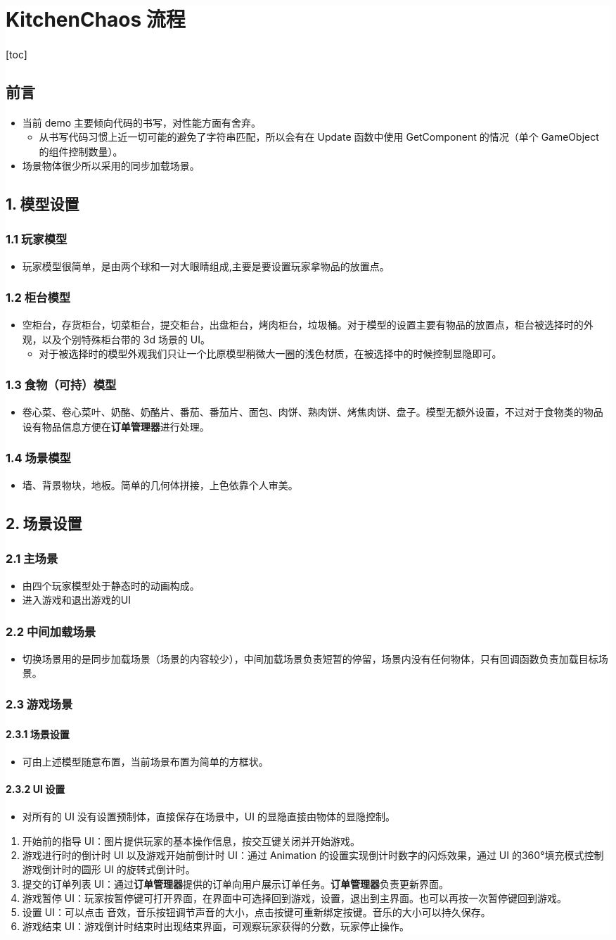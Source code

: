 # KitchenChaos 流程

[toc]

## 前言

* 当前 demo 主要倾向代码的书写，对性能方面有舍弃。
  * 从书写代码习惯上近一切可能的避免了字符串匹配，所以会有在 Update 函数中使用 GetComponent 的情况（单个 GameObject 的组件控制数量）。
* 场景物体很少所以采用的同步加载场景。

## 1. 模型设置

### 1.1 玩家模型

* 玩家模型很简单，是由两个球和一对大眼睛组成,主要是要设置玩家拿物品的放置点。

### 1.2 柜台模型

* 空柜台，存货柜台，切菜柜台，提交柜台，出盘柜台，烤肉柜台，垃圾桶。对于模型的设置主要有物品的放置点，柜台被选择时的外观，以及个别特殊柜台带的 3d 场景的 UI。
  * 对于被选择时的模型外观我们只让一个比原模型稍微大一圈的浅色材质，在被选择中的时候控制显隐即可。

### 1.3 食物（可持）模型

* 卷心菜、卷心菜叶、奶酪、奶酪片、番茄、番茄片、面包、肉饼、熟肉饼、烤焦肉饼、盘子。模型无额外设置，不过对于食物类的物品设有物品信息方便在**订单管理器**进行处理。

### 1.4 场景模型

* 墙、背景物块，地板。简单的几何体拼接，上色依靠个人审美。

## 2. 场景设置

### 2.1 主场景

* 由四个玩家模型处于静态时的动画构成。
* 进入游戏和退出游戏的UI

### 2.2 中间加载场景

* 切换场景用的是同步加载场景（场景的内容较少），中间加载场景负责短暂的停留，场景内没有任何物体，只有回调函数负责加载目标场景。

### 2.3 游戏场景

#### 2.3.1 场景设置

* 可由上述模型随意布置，当前场景布置为简单的方框状。

#### 2.3.2 UI 设置

* 对所有的 UI 没有设置预制体，直接保存在场景中，UI 的显隐直接由物体的显隐控制。

1. 开始前的指导 UI：图片提供玩家的基本操作信息，按交互键关闭并开始游戏。
2. 游戏进行时的倒计时 UI 以及游戏开始前倒计时 UI：通过 Animation 的设置实现倒计时数字的闪烁效果，通过 UI 的360°填充模式控制游戏倒计时的圆形 UI 的旋转式倒计时。
3. 提交的订单列表 UI：通过**订单管理器**提供的订单向用户展示订单任务。**订单管理器**负责更新界面。
4. 游戏暂停 UI：玩家按暂停键可打开界面，在界面中可选择回到游戏，设置，退出到主界面。也可以再按一次暂停键回到游戏。
5. 设置 UI：可以点击 音效，音乐按钮调节声音的大小，点击按键可重新绑定按键。音乐的大小可以持久保存。
6. 游戏结束 UI：游戏倒计时结束时出现结束界面，可观察玩家获得的分数，玩家停止操作。
